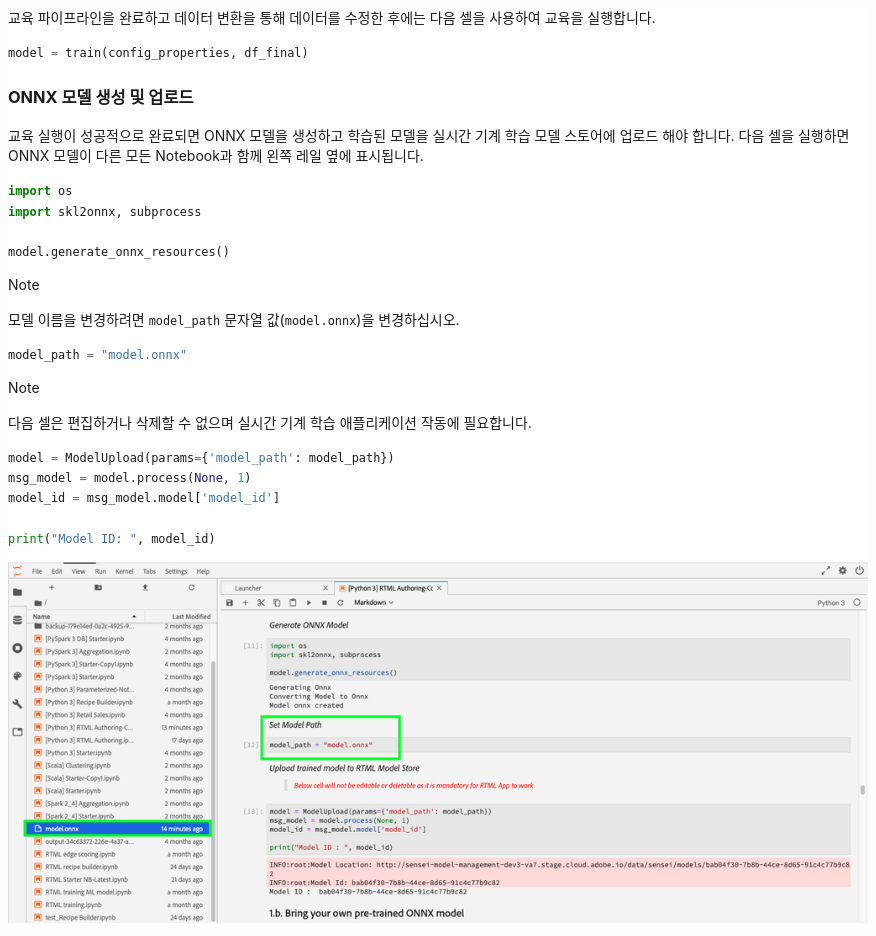 교육 파이프라인을 완료하고 데이터 변환을 통해 데이터를 수정한 후에는 다음 셀을 사용하여 교육을 실행합니다.

```python
model = train(config_properties, df_final)
```

### ONNX 모델 생성 및 업로드

교육 실행이 성공적으로 완료되면 ONNX 모델을 생성하고 학습된 모델을 실시간 기계 학습 모델 스토어에 업로드 해야 합니다. 다음 셀을 실행하면 ONNX 모델이 다른 모든 Notebook과 함께 왼쪽 레일 옆에 표시됩니다.

```python
import os
import skl2onnx, subprocess

model.generate_onnx_resources()
```

>[!NOTE]
>
>모델 이름을 변경하려면 `model_path` 문자열 값(`model.onnx`)을 변경하십시오.

```python
model_path = "model.onnx"
```

>[!NOTE]
>
>다음 셀은 편집하거나 삭제할 수 없으며 실시간 기계 학습 애플리케이션 작동에 필요합니다.

```python
model = ModelUpload(params={'model_path': model_path})
msg_model = model.process(None, 1)
model_id = msg_model.model['model_id']
 
print("Model ID: ", model_id)
```

![ONNX 모델](../images/rtml/onnx-model-rail.png)
